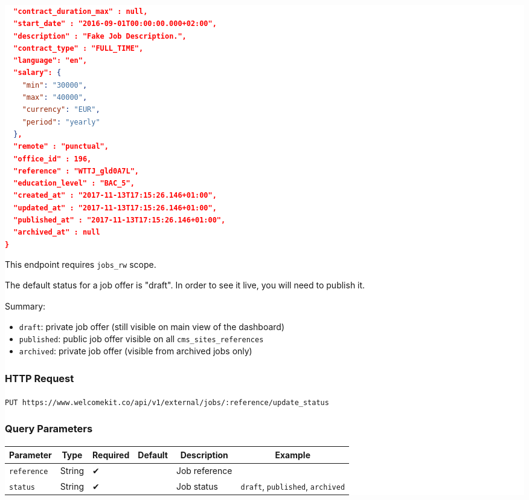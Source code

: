 ```json
  "contract_duration_max" : null,
  "start_date" : "2016-09-01T00:00:00.000+02:00",
  "description" : "Fake Job Description.",
  "contract_type" : "FULL_TIME",
  "language": "en",
  "salary": {
    "min": "30000",
    "max": "40000",
    "currency": "EUR",
    "period": "yearly"
  },
  "remote" : "punctual",
  "office_id" : 196,
  "reference" : "WTTJ_gld0A7L",
  "education_level" : "BAC_5",
  "created_at" : "2017-11-13T17:15:26.146+01:00",
  "updated_at" : "2017-11-13T17:15:26.146+01:00",
  "published_at" : "2017-11-13T17:15:26.146+01:00",
  "archived_at" : null
}
```

<aside class="notice">
This endpoint requires <code>jobs_rw</code> scope.
</aside>

The default status for a job offer is "draft". In order to see it live, you will need to publish it.

Summary:

* `draft`: private job offer (still visible on main view of the dashboard)
* `published`: public job offer visible on all `cms_sites_references`
* `archived`: private job offer (visible from archived jobs only)

### HTTP Request

`PUT https://www.welcomekit.co/api/v1/external/jobs/:reference/update_status`

### Query Parameters

Parameter | Type | Required | Default | Description | Example
--- | --- | --- | --- | --- | ---
`reference` | String | ✔ | | Job reference | |
`status` | String | ✔ | | Job status | `draft`, `published`, `archived` |
